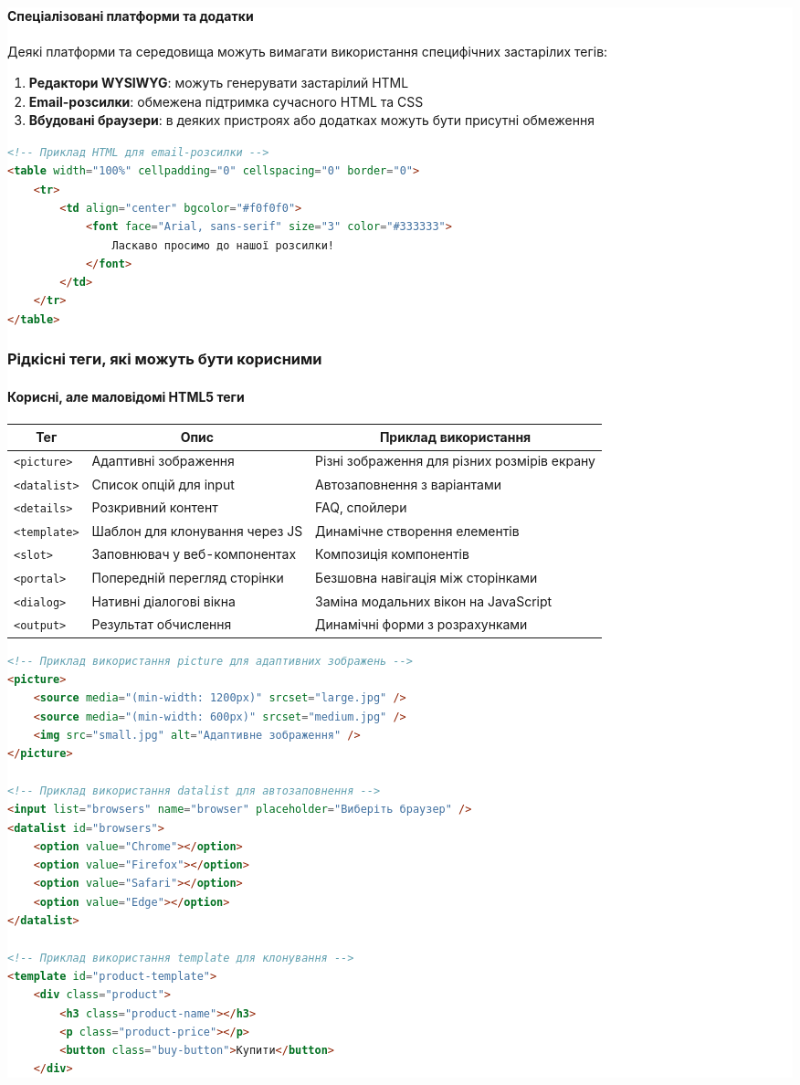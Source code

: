 #### Спеціалізовані платформи та додатки

Деякі платформи та середовища можуть вимагати використання специфічних застарілих тегів:

1. **Редактори WYSIWYG**: можуть генерувати застарілий HTML
2. **Email-розсилки**: обмежена підтримка сучасного HTML та CSS
3. **Вбудовані браузери**: в деяких пристроях або додатках можуть бути присутні обмеження

```html
<!-- Приклад HTML для email-розсилки -->
<table width="100%" cellpadding="0" cellspacing="0" border="0">
    <tr>
        <td align="center" bgcolor="#f0f0f0">
            <font face="Arial, sans-serif" size="3" color="#333333">
                Ласкаво просимо до нашої розсилки!
            </font>
        </td>
    </tr>
</table>
```

### Рідкісні теги, які можуть бути корисними

#### Корисні, але маловідомі HTML5 теги

| Тег          | Опис                           | Приклад використання                        |
| ------------ | ------------------------------ | ------------------------------------------- |
| `<picture>`  | Адаптивні зображення           | Різні зображення для різних розмірів екрану |
| `<datalist>` | Список опцій для input         | Автозаповнення з варіантами                 |
| `<details>`  | Розкривний контент             | FAQ, спойлери                               |
| `<template>` | Шаблон для клонування через JS | Динамічне створення елементів               |
| `<slot>`     | Заповнювач у веб-компонентах   | Композиція компонентів                      |
| `<portal>`   | Попередній перегляд сторінки   | Безшовна навігація між сторінками           |
| `<dialog>`   | Нативні діалогові вікна        | Заміна модальних вікон на JavaScript        |
| `<output>`   | Результат обчислення           | Динамічні форми з розрахунками              |

```html
<!-- Приклад використання picture для адаптивних зображень -->
<picture>
    <source media="(min-width: 1200px)" srcset="large.jpg" />
    <source media="(min-width: 600px)" srcset="medium.jpg" />
    <img src="small.jpg" alt="Адаптивне зображення" />
</picture>

<!-- Приклад використання datalist для автозаповнення -->
<input list="browsers" name="browser" placeholder="Виберіть браузер" />
<datalist id="browsers">
    <option value="Chrome"></option>
    <option value="Firefox"></option>
    <option value="Safari"></option>
    <option value="Edge"></option>
</datalist>

<!-- Приклад використання template для клонування -->
<template id="product-template">
    <div class="product">
        <h3 class="product-name"></h3>
        <p class="product-price"></p>
        <button class="buy-button">Купити</button>
    </div>
```